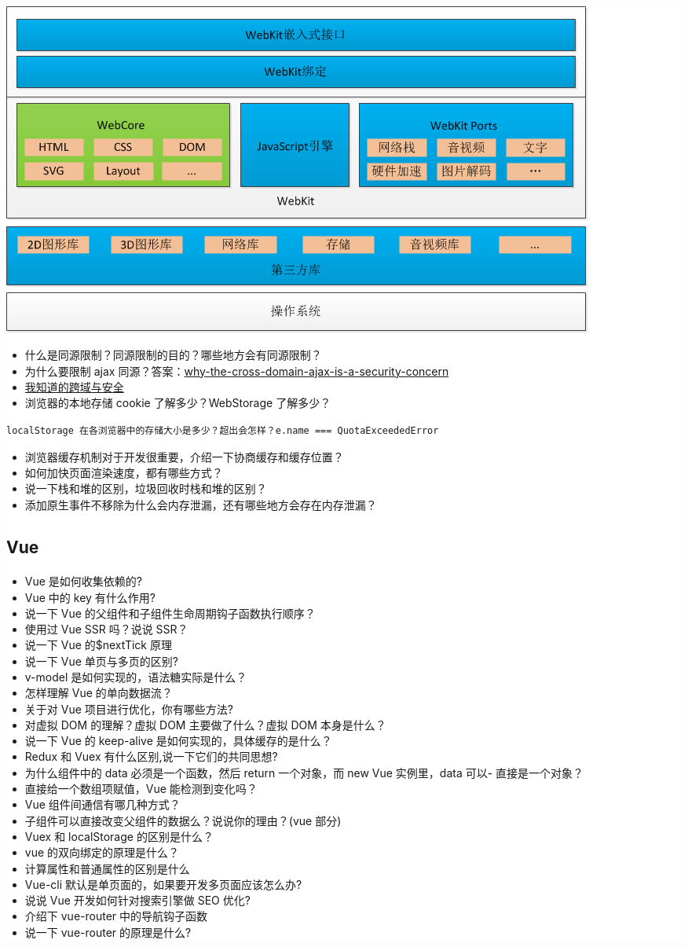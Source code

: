 ![](imgs/2021-04-08-00-52-38.png)

-   什么是同源限制？同源限制的目的？哪些地方会有同源限制？
-   为什么要限制 ajax 同源？答案：[why-the-cross-domain-ajax-is-a-security-concern](https://stackoverflow.com/questions/466737/why-the-cross-domain-ajax-is-a-security-concern)
-   [我知道的跨域与安全](https://juejin.im/post/5a6320d56fb9a01cb64ee191)
-   浏览器的本地存储 cookie 了解多少？WebStorage 了解多少？

```
localStorage 在各浏览器中的存储大小是多少？超出会怎样？e.name === QuotaExceededError
```

-   浏览器缓存机制对于开发很重要，介绍一下协商缓存和缓存位置？
-   如何加快页面渲染速度，都有哪些方式？
-   说一下栈和堆的区别，垃圾回收时栈和堆的区别？
-   添加原生事件不移除为什么会内存泄漏，还有哪些地方会存在内存泄漏？

## Vue

-   Vue 是如何收集依赖的?
-   Vue 中的 key 有什么作用?
-   说一下 Vue 的父组件和子组件生命周期钩子函数执行顺序？
-   使用过 Vue SSR 吗？说说 SSR？
-   说一下 Vue 的$nextTick 原理
-   说一下 Vue 单页与多页的区别?
-   v-model 是如何实现的，语法糖实际是什么？
-   怎样理解 Vue 的单向数据流？
-   关于对 Vue 项目进行优化，你有哪些方法?
-   对虚拟 DOM 的理解？虚拟 DOM 主要做了什么？虚拟 DOM 本身是什么？
-   说一下 Vue 的 keep-alive 是如何实现的，具体缓存的是什么？
-   Redux 和 Vuex 有什么区别,说一下它们的共同思想?
-   为什么组件中的 data 必须是一个函数，然后 return 一个对象，而 new Vue 实例里，data 可以- 直接是一个对象？
-   直接给一个数组项赋值，Vue 能检测到变化吗？
-   Vue 组件间通信有哪几种方式？
-   子组件可以直接改变父组件的数据么？说说你的理由？(vue 部分)
-   Vuex 和 localStorage 的区别是什么？
-   vue 的双向绑定的原理是什么？
-   计算属性和普通属性的区别是什么
-   Vue-cli 默认是单页面的，如果要开发多页面应该怎么办?
-   说说 Vue 开发如何针对搜索引擎做 SEO 优化?
-   介绍下 vue-router 中的导航钩子函数
-   说一下 vue-router 的原理是什么?
